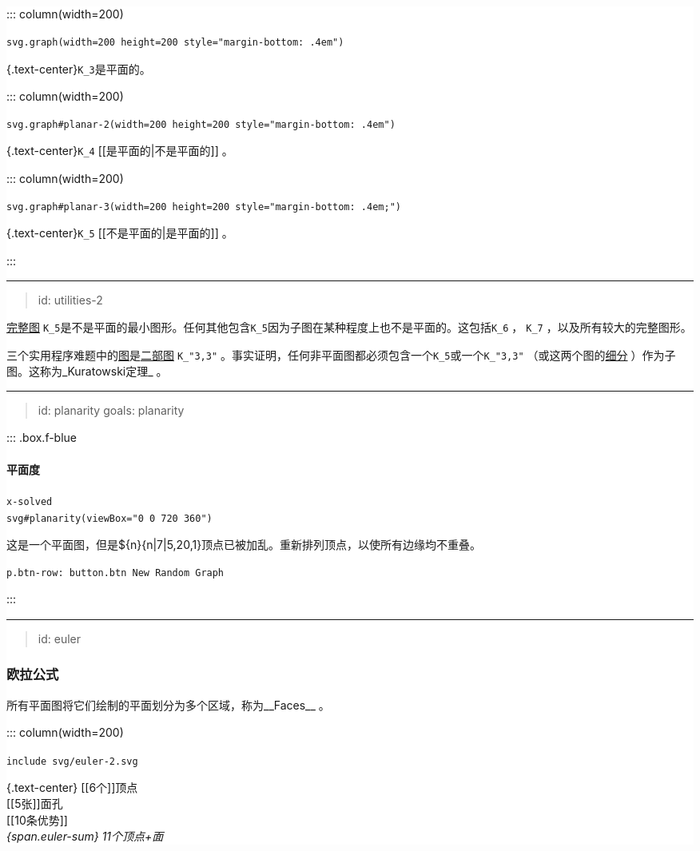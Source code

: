 ::: column(width=200)

    svg.graph(width=200 height=200 style="margin-bottom: .4em")

{.text-center}`K_3`是平面的。 

::: column(width=200)

    svg.graph#planar-2(width=200 height=200 style="margin-bottom: .4em")

{.text-center}`K_4` [[是平面的|不是平面的]] 。 

::: column(width=200)

    svg.graph#planar-3(width=200 height=200 style="margin-bottom: .4em;")

{.text-center}`K_5` [[不是平面的|是平面的]] 。 

:::

---
> id: utilities-2

[完整图](gloss:complete-graph) `K_5`是不是平面的最小图形。任何其他包含`K_5`因为子图在某种程度上也不是平面的。这包括`K_6` ， `K_7` ，以及所有较大的完整图形。 

三个实用程序难题中的[图](gloss:bipartite-graph)是[二部图](gloss:bipartite-graph) `K_"3,3"` 。事实证明，任何非平面图都必须包含一个`K_5`或一个`K_"3,3"` （或这两个图的[细分](gloss:subdivision) ）作为子图。这称为_Kuratowski定理_ 。 

---
> id: planarity
> goals: planarity

::: .box.f-blue

#### 平面度

    x-solved
    svg#planarity(viewBox="0 0 720 360")

这是一个平面图，但是${n}{n|7|5,20,1}顶点已被加乱。重新排列顶点，以使所有边缘均不重叠。 

    p.btn-row: button.btn New Random Graph

:::

---
> id: euler

### 欧拉公式

所有平面图将它们绘制的平面划分为多个区域，称为__Faces__ 。 

::: column(width=200)

    include svg/euler-2.svg

{.text-center} [[6个]]顶点  
[[5张]]面孔  
[[10条优势]]  
_{span.euler-sum} 11个顶点+面_ 

